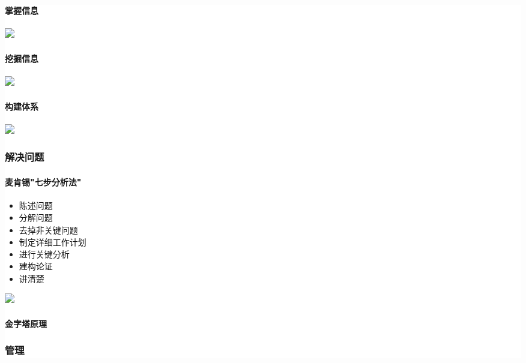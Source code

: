 #### **掌握信息**
<p align="left"><img src="https://raw.staticdn.net/Navyum/imgbed/pic/IMG/5f9acb1bf9d17394f92f4fb6548b8569.png" width="60%"></p>

#### **挖掘信息**
<p align="left"><img src="https://raw.staticdn.net/Navyum/imgbed/pic/IMG/be89d4956344ecaf2ffcef996a30f0ba.png" width="60%"></p>

#### **构建体系**
<p align="left"><img src="https://raw.staticdn.net/Navyum/imgbed/pic/IMG/cf86b8356b1162fd8cb880c498e419b8.png" width="60%"></p>

### 解决问题

#### 麦肯锡"七步分析法"
- 陈述问题
- 分解问题
- 去掉非关键问题
- 制定详细工作计划
- 进行关键分析
- 建构论证
- 讲清楚

<p align="left"><img src="https://raw.staticdn.net/Navyum/imgbed/pic/IMG/50bf59663bea7cbfab2456e08bd776a2.png" width="60%"></p>


#### 金字塔原理



### 管理